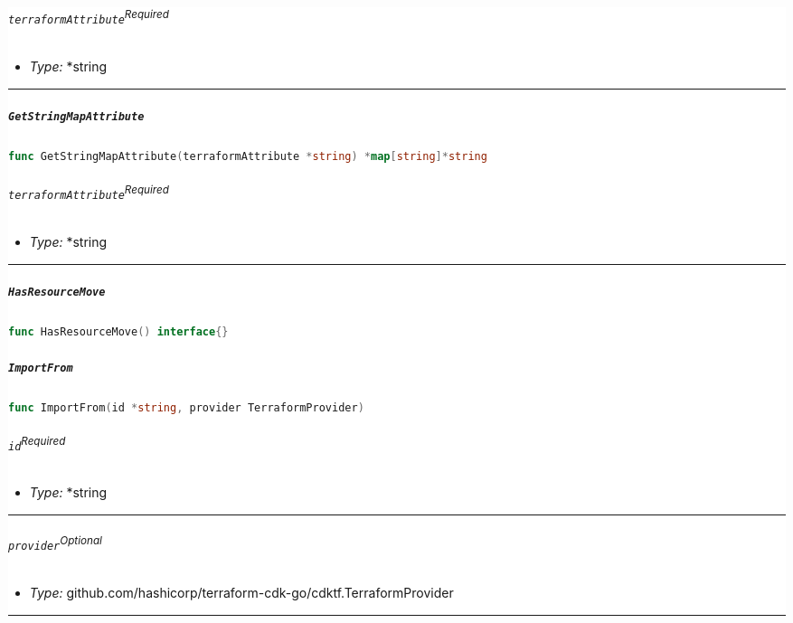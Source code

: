 ###### `terraformAttribute`<sup>Required</sup> <a name="terraformAttribute" id="@cdktf/provider-opentelekomcloud.cfwIpsProtectionV1.CfwIpsProtectionV1.getStringAttribute.parameter.terraformAttribute"></a>

- *Type:* *string

---

##### `GetStringMapAttribute` <a name="GetStringMapAttribute" id="@cdktf/provider-opentelekomcloud.cfwIpsProtectionV1.CfwIpsProtectionV1.getStringMapAttribute"></a>

```go
func GetStringMapAttribute(terraformAttribute *string) *map[string]*string
```

###### `terraformAttribute`<sup>Required</sup> <a name="terraformAttribute" id="@cdktf/provider-opentelekomcloud.cfwIpsProtectionV1.CfwIpsProtectionV1.getStringMapAttribute.parameter.terraformAttribute"></a>

- *Type:* *string

---

##### `HasResourceMove` <a name="HasResourceMove" id="@cdktf/provider-opentelekomcloud.cfwIpsProtectionV1.CfwIpsProtectionV1.hasResourceMove"></a>

```go
func HasResourceMove() interface{}
```

##### `ImportFrom` <a name="ImportFrom" id="@cdktf/provider-opentelekomcloud.cfwIpsProtectionV1.CfwIpsProtectionV1.importFrom"></a>

```go
func ImportFrom(id *string, provider TerraformProvider)
```

###### `id`<sup>Required</sup> <a name="id" id="@cdktf/provider-opentelekomcloud.cfwIpsProtectionV1.CfwIpsProtectionV1.importFrom.parameter.id"></a>

- *Type:* *string

---

###### `provider`<sup>Optional</sup> <a name="provider" id="@cdktf/provider-opentelekomcloud.cfwIpsProtectionV1.CfwIpsProtectionV1.importFrom.parameter.provider"></a>

- *Type:* github.com/hashicorp/terraform-cdk-go/cdktf.TerraformProvider

---
